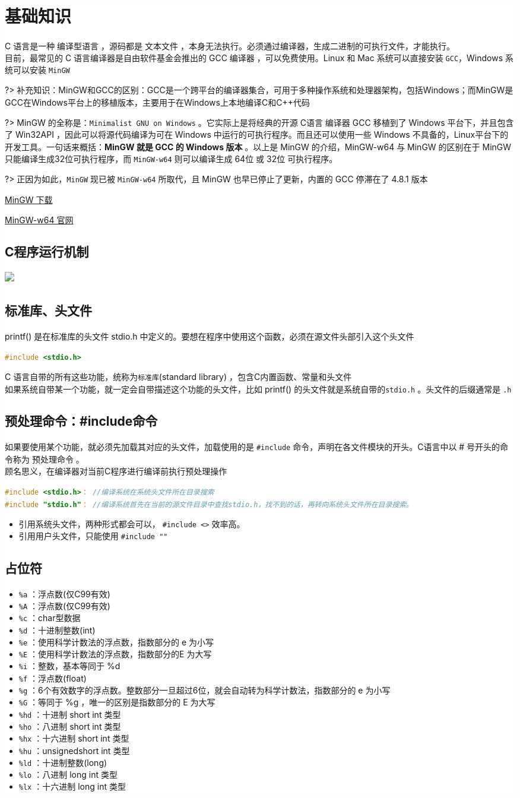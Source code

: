 # 基础知识  
C 语言是一种 编译型语言 ，源码都是 文本文件 ，本身无法执行。必须通过编译器，生成二进制的可执行文件，才能执行。   
目前，最常见的 C 语言编译器是自由软件基金会推出的 GCC 编译器 ，可以免费使用。Linux 和 Mac 系统可以直接安装 `GCC`，Windows 系统可以安装 `MinGW`

?> 补充知识：MinGW和GCC的区别：GCC是一个跨平台的编译器集合，可用于多种操作系统和处理器架构，包括Windows；而MinGW是GCC在Windows平台上的移植版本，主要用于在Windows上本地编译C和C++代码   
  
?> MinGW 的全称是：`Minimalist GNU on Windows` 。它实际上是将经典的开源 C语言 编译器 GCC 移植到了 Windows 平台下，并且包含了 Win32API ，因此可以将源代码编译为可在 Windows 中运行的可执行程序。而且还可以使用一些 Windows 不具备的，Linux平台下的开发工具。一句话来概括：**MinGW 就是 GCC 的 Windows 版本** 。以上是 MinGW 的介绍，MinGW-w64 与 MinGW 的区别在于 MinGW 只能编译生成32位可执行程序，而 `MinGW-w64` 则可以编译生成 64位 或 32位 可执行程序。

?> 正因为如此，`MinGW` 现已被 `MinGW-w64` 所取代，且 MinGW 也早已停止了更新，内置的 GCC 停滞在了 4.8.1 版本


[MinGW 下载](https://sourceforge.net/projects/mingw/files/)   

[MinGW-w64 官网](https://www.mingw-w64.org/)

## C程序运行机制

![](https://hexoric-1310528773.cos.ap-beijing.myqcloud.com/hexo/c语言运行机制.png)


## 标准库、头文件
printf() 是在标准库的头文件 stdio.h 中定义的。要想在程序中使用这个函数，必须在源文件头部引入这个头文件

```c
#include <stdio.h>
```

C 语言自带的所有这些功能，统称为`标准库`(standard library) ，包含C内置函数、常量和头文件   
如果系统自带某一个功能，就一定会自带描述这个功能的头文件，比如 printf() 的头文件就是系统自带的`stdio.h` 。头文件的后缀通常是 `.h`

## 预处理命令：#include命令

如果要使用某个功能，就必须先加载其对应的头文件，加载使用的是 `#include` 命令，声明在各文件模块的开头。C语言中以 # 号开头的命令称为 预处理命令 。    
顾名思义，在编译器对当前C程序进行编译前执行预处理操作

```c
#include <stdio.h>： //编译系统在系统头文件所在目录搜索
#include "stdio.h"： //编译系统首先在当前的源文件目录中查找stdio.h，找不到的话，再转向系统头文件所在目录搜索。
```

- 引用系统头文件，两种形式都会可以， `#include <>` 效率高。
- 引用用户头文件，只能使用 `#include ""`

## 占位符

- `%a` ：浮点数(仅C99有效)  
- `%A` ：浮点数(仅C99有效) 
- `%c` ：char型数据 
- `%d` ：十进制整数(int) 
- `%e` ：使用科学计数法的浮点数，指数部分的 e 为小写 
- `%E` ：使用科学计数法的浮点数，指数部分的E 为大写 
- `%i` ：整数，基本等同于 %d 
- `%f` ：浮点数(float) 
- `%g` ：6个有效数字的浮点数。整数部分一旦超过6位，就会自动转为科学计数法，指数部分的 e 为小写 
- `%G` ：等同于 %g ，唯一的区别是指数部分的 E 为大写 
- `%hd` ：十进制 short int 类型 
- `%ho` ：八进制 short int 类型 
- `%hx` ：十六进制 short int 类型 
- `%hu` ：unsignedshort int 类型 
- `%ld` ：十进制整数(long) 
- `%lo` ：八进制 long int 类型 
- `%lx` ：十六进制 long int 类型 